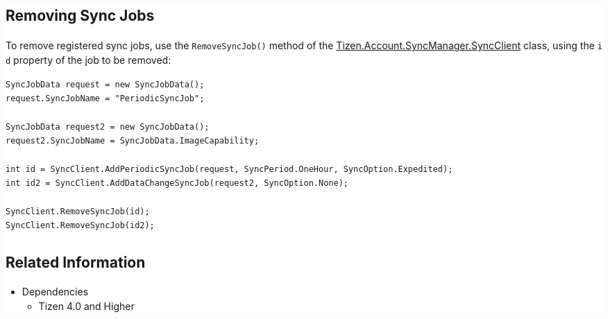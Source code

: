 <a name="remove_sync"></a>
## Removing Sync Jobs

To remove registered sync jobs, use the `RemoveSyncJob()` method of the [Tizen.Account.SyncManager.SyncClient](https://samsung.github.io/TizenFX/latest/api/Tizen.Account.SyncManager.SyncClient.html) class, using the `id` property of the job to be removed:

```
SyncJobData request = new SyncJobData();
request.SyncJobName = "PeriodicSyncJob";

SyncJobData request2 = new SyncJobData();
request2.SyncJobName = SyncJobData.ImageCapability;

int id = SyncClient.AddPeriodicSyncJob(request, SyncPeriod.OneHour, SyncOption.Expedited);
int id2 = SyncClient.AddDataChangeSyncJob(request2, SyncOption.None);

SyncClient.RemoveSyncJob(id);
SyncClient.RemoveSyncJob(id2);
```


## Related Information
* Dependencies
  -   Tizen 4.0 and Higher
